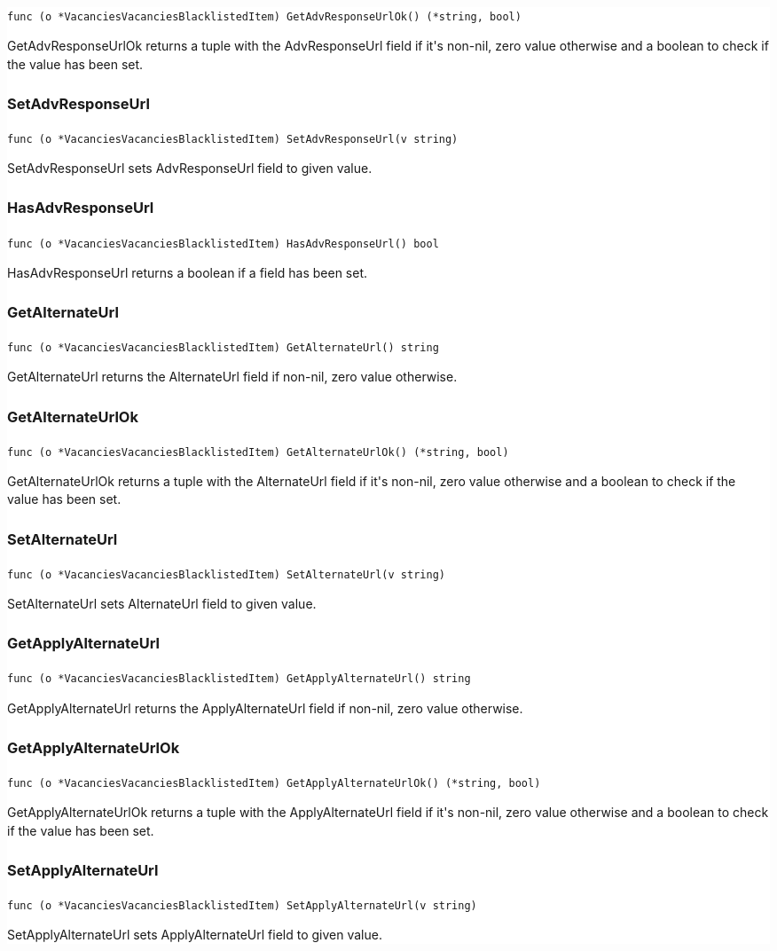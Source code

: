`func (o *VacanciesVacanciesBlacklistedItem) GetAdvResponseUrlOk() (*string, bool)`

GetAdvResponseUrlOk returns a tuple with the AdvResponseUrl field if it's non-nil, zero value otherwise
and a boolean to check if the value has been set.

### SetAdvResponseUrl

`func (o *VacanciesVacanciesBlacklistedItem) SetAdvResponseUrl(v string)`

SetAdvResponseUrl sets AdvResponseUrl field to given value.

### HasAdvResponseUrl

`func (o *VacanciesVacanciesBlacklistedItem) HasAdvResponseUrl() bool`

HasAdvResponseUrl returns a boolean if a field has been set.

### GetAlternateUrl

`func (o *VacanciesVacanciesBlacklistedItem) GetAlternateUrl() string`

GetAlternateUrl returns the AlternateUrl field if non-nil, zero value otherwise.

### GetAlternateUrlOk

`func (o *VacanciesVacanciesBlacklistedItem) GetAlternateUrlOk() (*string, bool)`

GetAlternateUrlOk returns a tuple with the AlternateUrl field if it's non-nil, zero value otherwise
and a boolean to check if the value has been set.

### SetAlternateUrl

`func (o *VacanciesVacanciesBlacklistedItem) SetAlternateUrl(v string)`

SetAlternateUrl sets AlternateUrl field to given value.


### GetApplyAlternateUrl

`func (o *VacanciesVacanciesBlacklistedItem) GetApplyAlternateUrl() string`

GetApplyAlternateUrl returns the ApplyAlternateUrl field if non-nil, zero value otherwise.

### GetApplyAlternateUrlOk

`func (o *VacanciesVacanciesBlacklistedItem) GetApplyAlternateUrlOk() (*string, bool)`

GetApplyAlternateUrlOk returns a tuple with the ApplyAlternateUrl field if it's non-nil, zero value otherwise
and a boolean to check if the value has been set.

### SetApplyAlternateUrl

`func (o *VacanciesVacanciesBlacklistedItem) SetApplyAlternateUrl(v string)`

SetApplyAlternateUrl sets ApplyAlternateUrl field to given value.
